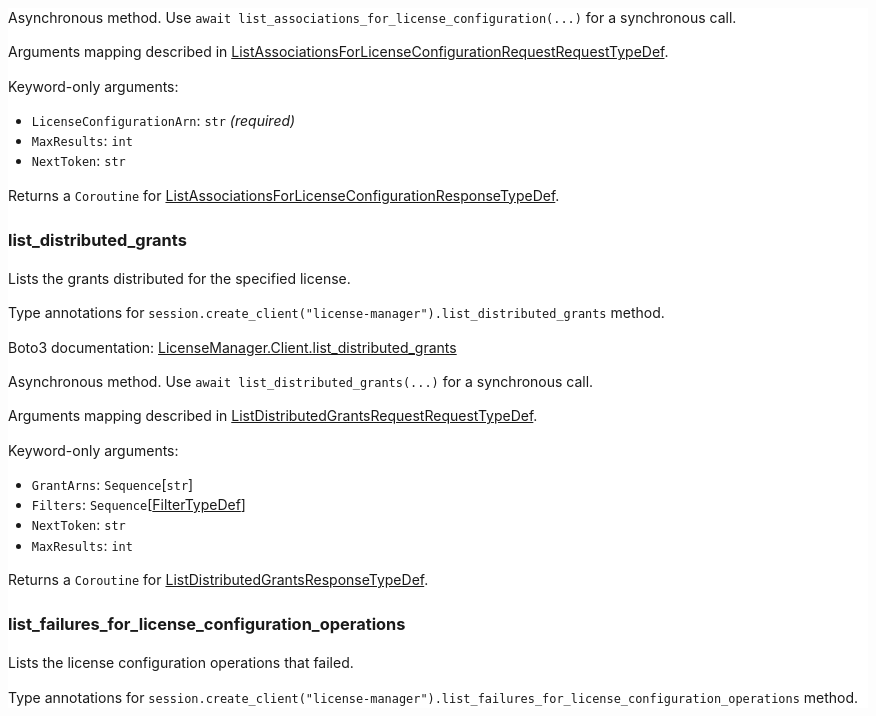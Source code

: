 Asynchronous method. Use
`await list_associations_for_license_configuration(...)` for a synchronous
call.

Arguments mapping described in
[ListAssociationsForLicenseConfigurationRequestRequestTypeDef](./type_defs.md#listassociationsforlicenseconfigurationrequestrequesttypedef).

Keyword-only arguments:

- `LicenseConfigurationArn`: `str` *(required)*
- `MaxResults`: `int`
- `NextToken`: `str`

Returns a `Coroutine` for
[ListAssociationsForLicenseConfigurationResponseTypeDef](./type_defs.md#listassociationsforlicenseconfigurationresponsetypedef).

<a id="list_distributed_grants"></a>

### list_distributed_grants

Lists the grants distributed for the specified license.

Type annotations for
`session.create_client("license-manager").list_distributed_grants` method.

Boto3 documentation:
[LicenseManager.Client.list_distributed_grants](https://boto3.amazonaws.com/v1/documentation/api/latest/reference/services/license-manager.html#LicenseManager.Client.list_distributed_grants)

Asynchronous method. Use `await list_distributed_grants(...)` for a synchronous
call.

Arguments mapping described in
[ListDistributedGrantsRequestRequestTypeDef](./type_defs.md#listdistributedgrantsrequestrequesttypedef).

Keyword-only arguments:

- `GrantArns`: `Sequence`\[`str`\]
- `Filters`: `Sequence`\[[FilterTypeDef](./type_defs.md#filtertypedef)\]
- `NextToken`: `str`
- `MaxResults`: `int`

Returns a `Coroutine` for
[ListDistributedGrantsResponseTypeDef](./type_defs.md#listdistributedgrantsresponsetypedef).

<a id="list_failures_for_license_configuration_operations"></a>

### list_failures_for_license_configuration_operations

Lists the license configuration operations that failed.

Type annotations for
`session.create_client("license-manager").list_failures_for_license_configuration_operations`
method.
